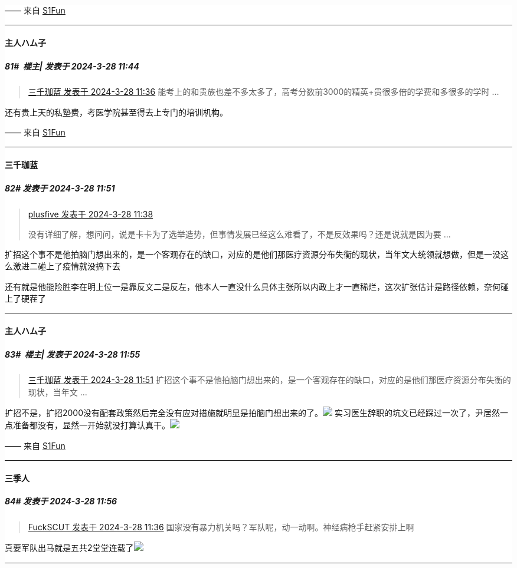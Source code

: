 —— 来自 [S1Fun](https://s1fun.koalcat.com)


*****

####  主人ハム子  
##### 81#         楼主| 发表于 2024-3-28 11:44

<blockquote><a href="httphttps://bbs.saraba1st.com/2b/forum.php?mod=redirect&amp;goto=findpost&amp;pid=64403296&amp;ptid=2177400" target="_blank">三千珈蓝 发表于 2024-3-28 11:36</a>
能考上的和贵族也差不多太多了，高考分数前3000的精英+贵很多倍的学费和多很多的学时 ...</blockquote>
还有贵上天的私塾费，考医学院甚至得去上专门的培训机构。

—— 来自 [S1Fun](https://s1fun.koalcat.com)


*****

####  三千珈蓝  
##### 82#       发表于 2024-3-28 11:51

<blockquote><a href="httphttps://bbs.saraba1st.com/2b/forum.php?mod=redirect&amp;goto=findpost&amp;pid=64403321&amp;ptid=2177400" target="_blank">plusfive 发表于 2024-3-28 11:38</a>

没有详细了解，想问问，说是卡卡为了选举造势，但事情发展已经这么难看了，不是反效果吗？还是说就是因为要 ...</blockquote>
扩招这个事不是他拍脑门想出来的，是一个客观存在的缺口，对应的是他们那医疗资源分布失衡的现状，当年文大统领就想做，但是一没这么激进二碰上了疫情就没搞下去

还有就是他能险胜李在明上位一是靠反文二是反左，他本人一直没什么具体主张所以内政上才一直稀烂，这次扩张估计是路径依赖，奈何碰上了硬茬了


*****

####  主人ハム子  
##### 83#         楼主| 发表于 2024-3-28 11:55

<blockquote><a href="httphttps://bbs.saraba1st.com/2b/forum.php?mod=redirect&amp;goto=findpost&amp;pid=64403468&amp;ptid=2177400" target="_blank">三千珈蓝 发表于 2024-3-28 11:51</a>
扩招这个事不是他拍脑门想出来的，是一个客观存在的缺口，对应的是他们那医疗资源分布失衡的现状，当年文 ...</blockquote>
扩招不是，扩招2000没有配套政策然后完全没有应对措施就明显是拍脑门想出来的了。<img src="https://static.saraba1st.com/image/smiley/face2017/067.png" referrerpolicy="no-referrer">
实习医生辞职的坑文已经踩过一次了，尹居然一点准备都没有，显然一开始就没打算认真干。<img src="https://static.saraba1st.com/image/smiley/face2017/053.png" referrerpolicy="no-referrer">

—— 来自 [S1Fun](https://s1fun.koalcat.com)

*****

####  三季人  
##### 84#       发表于 2024-3-28 11:56

<blockquote><a href="httphttps://bbs.saraba1st.com/2b/forum.php?mod=redirect&amp;goto=findpost&amp;pid=64403291&amp;ptid=2177400" target="_blank">FuckSCUT 发表于 2024-3-28 11:36</a>
国家没有暴力机关吗？军队呢，动一动啊。神经病枪手赶紧安排上啊</blockquote>
真要军队出马就是五共2堂堂连载了<img src="https://static.saraba1st.com/image/smiley/face2017/053.png" referrerpolicy="no-referrer">

*****
